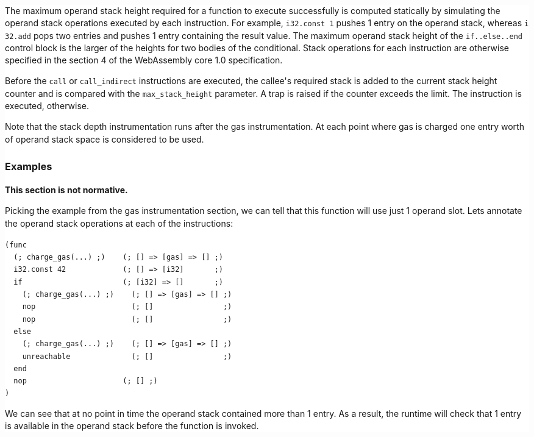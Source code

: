 The maximum operand stack height required for a function to execute successfully is computed
statically by simulating the operand stack operations executed by each instruction. For example,
`i32.const 1` pushes 1 entry on the operand stack, whereas `i32.add` pops two entries and pushes 1
entry containing the result value. The maximum operand stack height of the `if..else..end` control
block is the larger of the heights for two bodies of the conditional. Stack operations for each
instruction are otherwise specified in the section 4 of the WebAssembly core 1.0 specification.

Before the `call` or `call_indirect` instructions are executed, the callee's required stack is
added to the current stack height counter and is compared with the `max_stack_height` parameter. A
trap is raised if the counter exceeds the limit. The instruction is executed, otherwise.

Note that the stack depth instrumentation runs after the gas instrumentation. At each point where
gas is charged one entry worth of operand stack space is considered to be used.

### Examples

**This section is not normative.**

Picking the example from the gas instrumentation section, we can tell that this function will use
just 1 operand slot. Lets annotate the operand stack operations at each of the instructions:

```wat
(func
  (; charge_gas(...) ;)    (; [] => [gas] => [] ;)
  i32.const 42             (; [] => [i32]       ;)
  if                       (; [i32] => []       ;)
    (; charge_gas(...) ;)    (; [] => [gas] => [] ;)
    nop                      (; []                ;)
    nop                      (; []                ;)
  else
    (; charge_gas(...) ;)    (; [] => [gas] => [] ;)
    unreachable              (; []                ;)
  end
  nop                      (; [] ;)
)
```

We can see that at no point in time the operand stack contained more than 1 entry. As a result,
the runtime will check that 1 entry is available in the operand stack before the function is
invoked.




[function calls]: ./FunctionCall.md
[`DeployContractAction`]: ./Actions.md#DeployContractAction
[`FunctionCallAction`]: ./Actions.md#FunctionCallAction